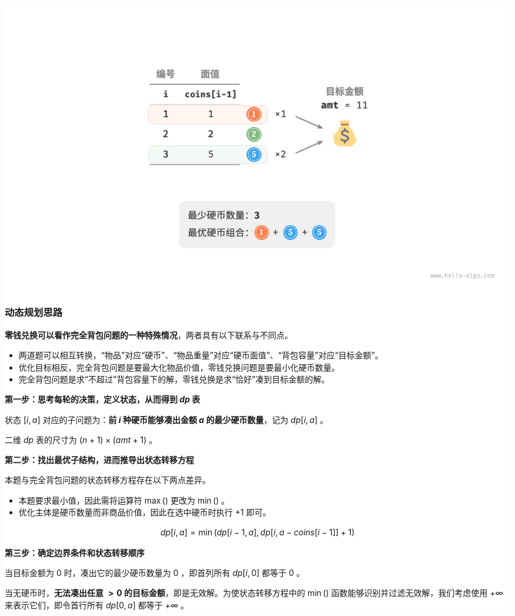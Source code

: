 ![alt text](../../../public/images/image-422.png)

### 动态规划思路

**零钱兑换可以看作完全背包问题的一种特殊情况**，两者具有以下联系与不同点。

- 两道题可以相互转换，“物品”对应“硬币”、“物品重量”对应“硬币面值”、“背包容量”对应“目标金额”。
- 优化目标相反，完全背包问题是要最大化物品价值，零钱兑换问题是要最小化硬币数量。
- 完全背包问题是求“不超过”背包容量下的解，零钱兑换是求“恰好”凑到目标金额的解。

**第一步：思考每轮的决策，定义状态，从而得到 $dp$ 表**

状态 $[i, a]$ 对应的子问题为：**前 $i$ 种硬币能够凑出金额 $a$ 的最少硬币数量**，记为 $dp[i, a]$ 。

二维 $dp$ 表的尺寸为 $(n+1) \times (amt+1)$ 。

**第二步：找出最优子结构，进而推导出状态转移方程**

本题与完全背包问题的状态转移方程存在以下两点差异。

- 本题要求最小值，因此需将运算符 $\max()$ 更改为 $\min()$ 。
- 优化主体是硬币数量而非商品价值，因此在选中硬币时执行 $+1$ 即可。

$$
dp[i, a] = \min(dp[i-1, a], dp[i, a - coins[i-1]] + 1)
$$

**第三步：确定边界条件和状态转移顺序**

当目标金额为 $0$ 时，凑出它的最少硬币数量为 $0$ ，即首列所有 $dp[i, 0]$ 都等于 $0$ 。

当无硬币时，**无法凑出任意 $> 0$ 的目标金额**，即是无效解。为使状态转移方程中的 $\min()$ 函数能够识别并过滤无效解，我们考虑使用 $+ \infty$ 来表示它们，即令首行所有 $dp[0, a]$ 都等于 $+ \infty$ 。
